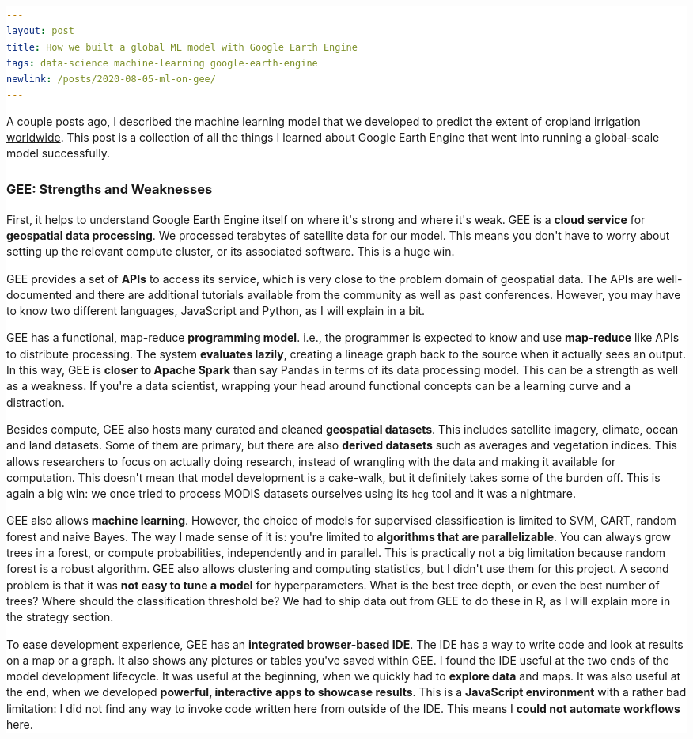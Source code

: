 ```yaml
---
layout: post
title: How we built a global ML model with Google Earth Engine
tags: data-science machine-learning google-earth-engine
newlink: /posts/2020-08-05-ml-on-gee/
---
```


A couple posts ago, I described the machine learning model that we developed to predict the [extent of cropland irrigation worldwide](http://127.0.0.1:4000/2020/07/05/global-irrigation-map.html).  This post is a collection of all the things I learned about Google Earth Engine that went into running a global-scale model successfully.



### GEE: Strengths and Weaknesses

First, it helps to understand Google Earth Engine itself on where it's strong and where it's weak.  GEE is a **cloud service** for **geospatial data processing**.  We processed terabytes of satellite data for our model.  This means you don't have to worry about setting up the relevant compute cluster, or its associated software.  This is a huge win.

GEE provides a set of **APIs** to access its service, which is very close to the problem domain of geospatial data.  The APIs are well-documented and there are additional tutorials available from the community as well as past conferences.  However, you may have to know two different languages, JavaScript and Python, as I will explain in a bit.

GEE has a functional, map-reduce **programming model**.  i.e., the programmer is expected to know and use **map-reduce** like APIs to distribute processing.  The system **evaluates lazily**, creating a lineage graph back to the source when it actually sees an output.  In this way, GEE is **closer to Apache Spark** than say Pandas in terms of its data processing model.  This can be a strength as well as a weakness.  If you're a data scientist, wrapping your head around functional concepts can be a learning curve and a distraction.

Besides compute, GEE also hosts many curated and cleaned **geospatial datasets**.  This includes satellite imagery, climate, ocean and land datasets.  Some of them are primary, but there are also **derived datasets** such as averages and vegetation indices.  This allows researchers to focus on actually doing research, instead of wrangling with the data and making it available for computation.  This doesn't mean that model development is a cake-walk, but it definitely takes some of the burden off.  This is again a big win: we once tried to process MODIS datasets ourselves using its `heg` tool and it was a nightmare.

GEE also allows **machine learning**.  However, the choice of models for supervised classification is limited to SVM, CART, random forest and naive Bayes.  The way I made sense of it is: you're limited to **algorithms that are parallelizable**.  You can always grow trees in a forest, or compute probabilities, independently and in parallel.  This is practically not a big limitation because random forest is a robust algorithm.  GEE also allows clustering and computing statistics, but I didn't use them for this project.  A second problem is that it was **not easy to tune a model** for hyperparameters.  What is the best tree depth, or even the best number of trees?  Where should the classification threshold be?  We had to ship data out from GEE to do these in R, as I will explain more in the strategy section.

To ease development experience, GEE has an **integrated browser-based IDE**.  The IDE has a way to write code and look at results on a map or a graph.  It also shows any pictures or tables you've saved within GEE.  I found the IDE useful at the two ends of the model development lifecycle.  It was useful at the beginning, when we quickly had to **explore data** and maps.  It was also useful at the end, when we developed **powerful, interactive apps to showcase results**.  This is a **JavaScript environment** with a rather bad limitation: I did not find any way to invoke code written here from outside of the IDE.  This means I **could not automate workflows** here.
